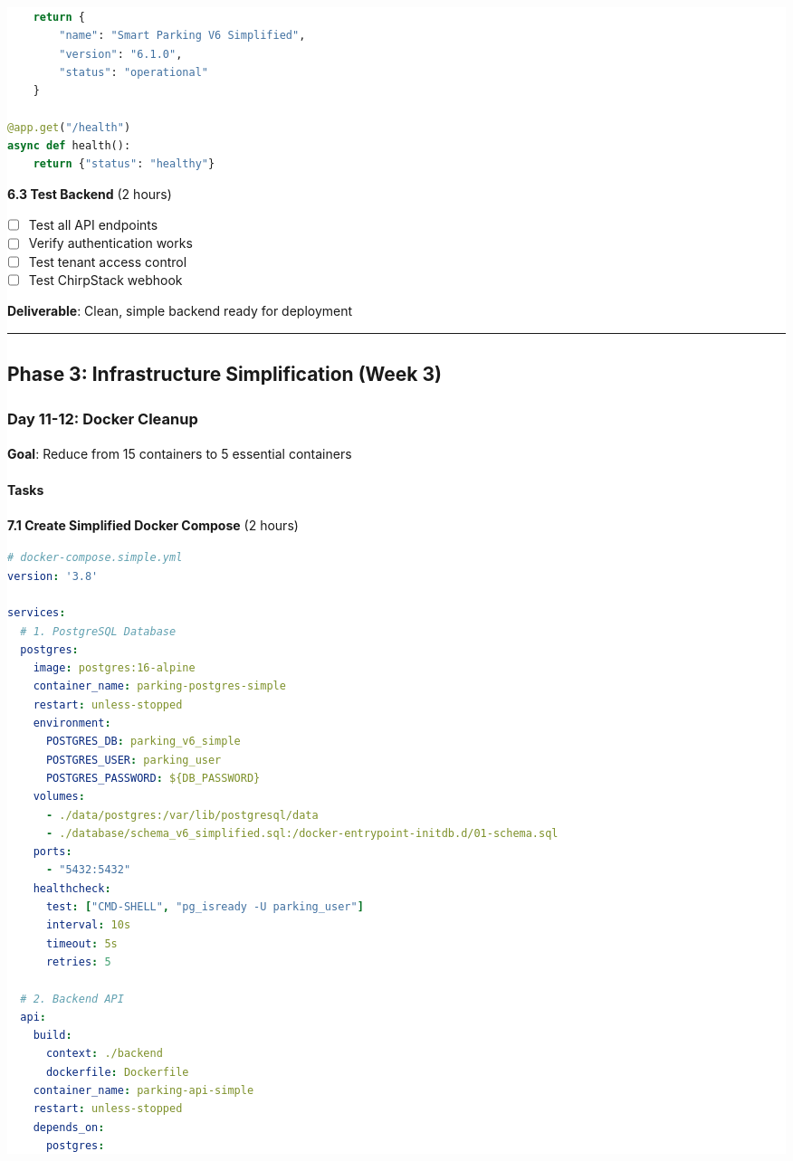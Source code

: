 ```python
    return {
        "name": "Smart Parking V6 Simplified",
        "version": "6.1.0",
        "status": "operational"
    }

@app.get("/health")
async def health():
    return {"status": "healthy"}
```

**6.3 Test Backend** (2 hours)
- [ ] Test all API endpoints
- [ ] Verify authentication works
- [ ] Test tenant access control
- [ ] Test ChirpStack webhook

**Deliverable**: Clean, simple backend ready for deployment

---

## Phase 3: Infrastructure Simplification (Week 3)

### Day 11-12: Docker Cleanup

**Goal**: Reduce from 15 containers to 5 essential containers

#### Tasks

**7.1 Create Simplified Docker Compose** (2 hours)

```yaml
# docker-compose.simple.yml
version: '3.8'

services:
  # 1. PostgreSQL Database
  postgres:
    image: postgres:16-alpine
    container_name: parking-postgres-simple
    restart: unless-stopped
    environment:
      POSTGRES_DB: parking_v6_simple
      POSTGRES_USER: parking_user
      POSTGRES_PASSWORD: ${DB_PASSWORD}
    volumes:
      - ./data/postgres:/var/lib/postgresql/data
      - ./database/schema_v6_simplified.sql:/docker-entrypoint-initdb.d/01-schema.sql
    ports:
      - "5432:5432"
    healthcheck:
      test: ["CMD-SHELL", "pg_isready -U parking_user"]
      interval: 10s
      timeout: 5s
      retries: 5

  # 2. Backend API
  api:
    build:
      context: ./backend
      dockerfile: Dockerfile
    container_name: parking-api-simple
    restart: unless-stopped
    depends_on:
      postgres:
```
